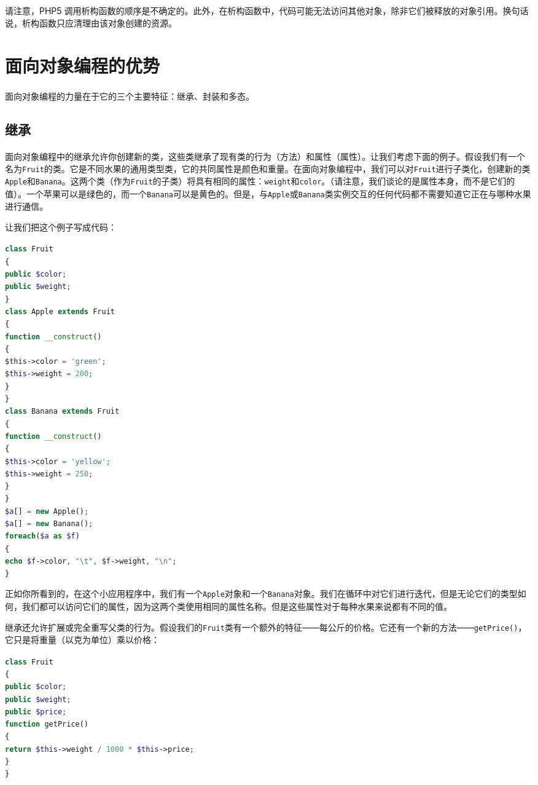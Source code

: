 请注意，PHP5 调用析构函数的顺序是不确定的。此外，在析构函数中，代码可能无法访问其他对象，除非它们被释放的对象引用。换句话说，析构函数只应清理由该对象创建的资源。

# 面向对象编程的优势

面向对象编程的力量在于它的三个主要特征：继承、封装和多态。

## 继承

面向对象编程中的继承允许你创建新的类，这些类继承了现有类的行为（方法）和属性（属性）。让我们考虑下面的例子。假设我们有一个名为`Fruit`的类。它是不同水果的通用类型类，它的共同属性是颜色和重量。在面向对象编程中，我们可以对`Fruit`进行子类化，创建新的类`Apple`和`Banana`。这两个类（作为`Fruit`的子类）将具有相同的属性：`weight`和`color`。（请注意，我们谈论的是属性本身，而不是它们的值）。一个苹果可以是绿色的，而一个`Banana`可以是黄色的。但是，与`Apple`或`Banana`类实例交互的任何代码都不需要知道它正在与哪种水果进行通信。

让我们把这个例子写成代码：

```php
class Fruit
{
public $color;
public $weight;
}
class Apple extends Fruit
{
function __construct()
{
$this->color = 'green';
$this->weight = 200;
}
}
class Banana extends Fruit
{
function __construct()
{
$this->color = 'yellow';
$this->weight = 250;
}
}
$a[] = new Apple();
$a[] = new Banana();
foreach($a as $f)
{
echo $f->color, "\t", $f->weight, "\n";
}

```

正如你所看到的，在这个小应用程序中，我们有一个`Apple`对象和一个`Banana`对象。我们在循环中对它们进行迭代，但是无论它们的类型如何，我们都可以访问它们的属性，因为这两个类使用相同的属性名称。但是这些属性对于每种水果来说都有不同的值。

继承还允许扩展或完全重写父类的行为。假设我们的`Fruit`类有一个额外的特征——每公斤的价格。它还有一个新的方法——`getPrice()`，它只是将重量（以克为单位）乘以价格：

```php
class Fruit
{
public $color;
public $weight;
public $price;
function getPrice()
{
return $this->weight / 1000 * $this->price;
}
}

```
